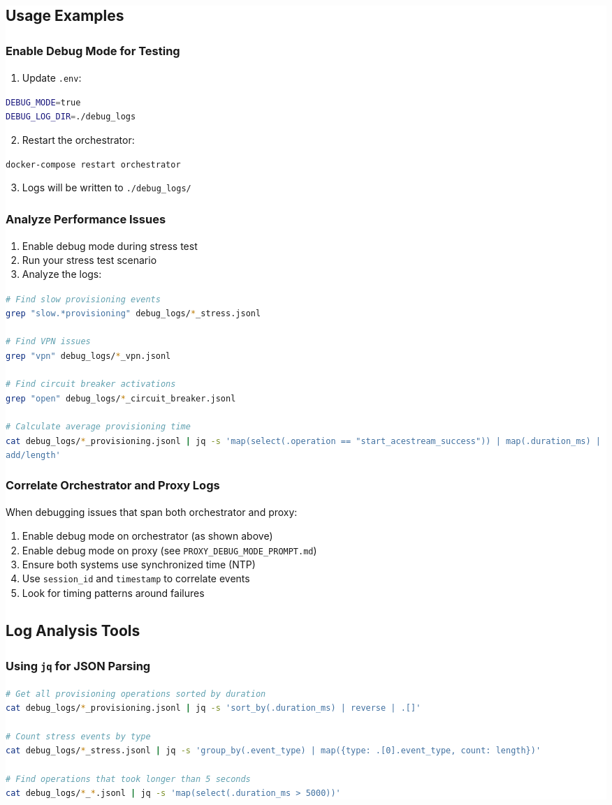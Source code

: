 ## Usage Examples

### Enable Debug Mode for Testing

1. Update `.env`:
```bash
DEBUG_MODE=true
DEBUG_LOG_DIR=./debug_logs
```

2. Restart the orchestrator:
```bash
docker-compose restart orchestrator
```

3. Logs will be written to `./debug_logs/`

### Analyze Performance Issues

1. Enable debug mode during stress test
2. Run your stress test scenario
3. Analyze the logs:

```bash
# Find slow provisioning events
grep "slow.*provisioning" debug_logs/*_stress.jsonl

# Find VPN issues
grep "vpn" debug_logs/*_vpn.jsonl

# Find circuit breaker activations
grep "open" debug_logs/*_circuit_breaker.jsonl

# Calculate average provisioning time
cat debug_logs/*_provisioning.jsonl | jq -s 'map(select(.operation == "start_acestream_success")) | map(.duration_ms) | add/length'
```

### Correlate Orchestrator and Proxy Logs

When debugging issues that span both orchestrator and proxy:

1. Enable debug mode on orchestrator (as shown above)
2. Enable debug mode on proxy (see `PROXY_DEBUG_MODE_PROMPT.md`)
3. Ensure both systems use synchronized time (NTP)
4. Use `session_id` and `timestamp` to correlate events
5. Look for timing patterns around failures

## Log Analysis Tools

### Using `jq` for JSON Parsing

```bash
# Get all provisioning operations sorted by duration
cat debug_logs/*_provisioning.jsonl | jq -s 'sort_by(.duration_ms) | reverse | .[]'

# Count stress events by type
cat debug_logs/*_stress.jsonl | jq -s 'group_by(.event_type) | map({type: .[0].event_type, count: length})'

# Find operations that took longer than 5 seconds
cat debug_logs/*_*.jsonl | jq -s 'map(select(.duration_ms > 5000))'
```
